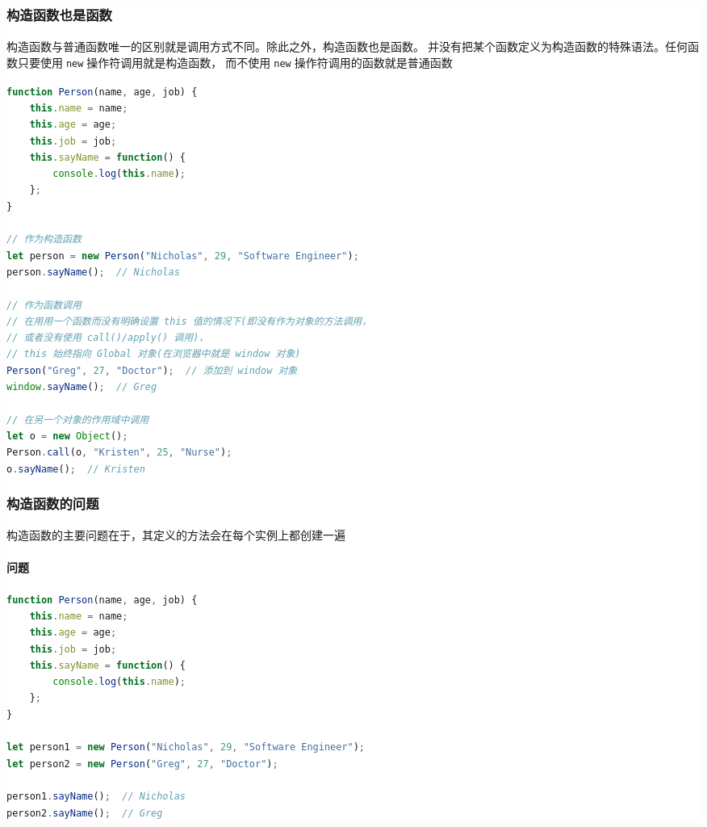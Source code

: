 ### 构造函数也是函数

构造函数与普通函数唯一的区别就是调用方式不同。除此之外，构造函数也是函数。
并没有把某个函数定义为构造函数的特殊语法。任何函数只要使用 `new` 操作符调用就是构造函数，
而不使用 `new` 操作符调用的函数就是普通函数

```js
function Person(name, age, job) {
    this.name = name;
    this.age = age;
    this.job = job;
    this.sayName = function() {
        console.log(this.name);
    };
}

// 作为构造函数
let person = new Person("Nicholas", 29, "Software Engineer");
person.sayName();  // Nicholas

// 作为函数调用
// 在用用一个函数而没有明确设置 this 值的情况下(即没有作为对象的方法调用，
// 或者没有使用 call()/apply() 调用)，
// this 始终指向 Global 对象(在浏览器中就是 window 对象)
Person("Greg", 27, "Doctor");  // 添加到 window 对象
window.sayName();  // Greg

// 在另一个对象的作用域中调用
let o = new Object();
Person.call(o, "Kristen", 25, "Nurse");
o.sayName();  // Kristen
```

### 构造函数的问题

构造函数的主要问题在于，其定义的方法会在每个实例上都创建一遍

#### 问题

```js
function Person(name, age, job) {
    this.name = name;
    this.age = age;
    this.job = job;
    this.sayName = function() {
        console.log(this.name);
    };
}

let person1 = new Person("Nicholas", 29, "Software Engineer");
let person2 = new Person("Greg", 27, "Doctor");

person1.sayName();  // Nicholas
person2.sayName();  // Greg
```
